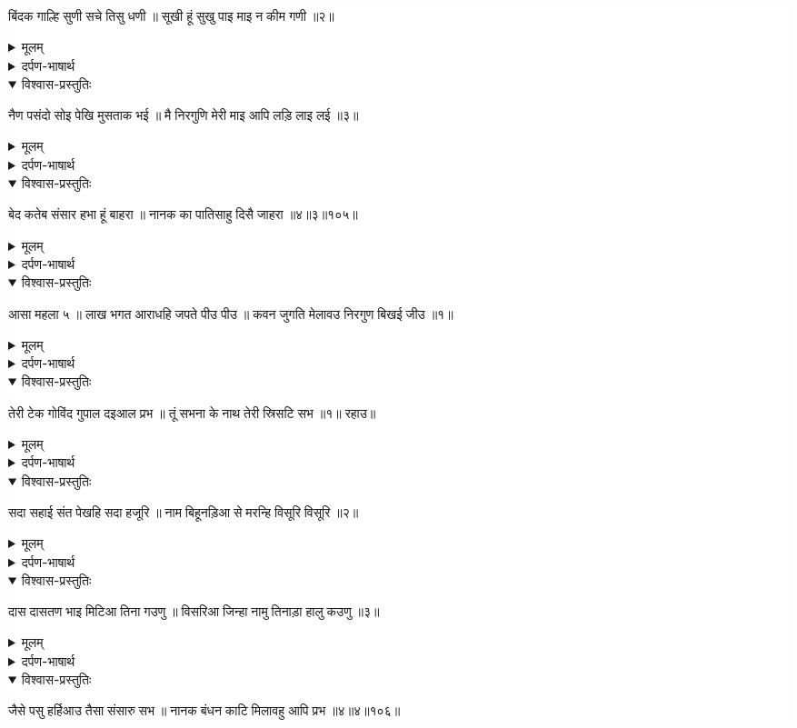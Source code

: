बिंदक गाल्हि सुणी सचे तिसु धणी ॥ सूखी हूं सुखु पाइ माइ न कीम गणी ॥२॥
</details>

<details><summary>मूलम्</summary></details>

<details><summary>दर्पण-भाषार्थ</summary></details>

<details open><summary>विश्वास-प्रस्तुतिः</summary>

नैण पसंदो सोइ पेखि मुसताक भई ॥ मै निरगुणि मेरी माइ आपि लड़ि लाइ लई ॥३॥
</details>

<details><summary>मूलम्</summary></details>

<details><summary>दर्पण-भाषार्थ</summary></details>

<details open><summary>विश्वास-प्रस्तुतिः</summary>

बेद कतेब संसार हभा हूं बाहरा ॥ नानक का पातिसाहु दिसै जाहरा ॥४॥३॥१०५॥
</details>

<details><summary>मूलम्</summary></details>

<details><summary>दर्पण-भाषार्थ</summary></details>

<details open><summary>विश्वास-प्रस्तुतिः</summary>

आसा महला ५ ॥ लाख भगत आराधहि जपते पीउ पीउ ॥ कवन जुगति मेलावउ निरगुण बिखई जीउ ॥१॥
</details>

<details><summary>मूलम्</summary></details>

<details><summary>दर्पण-भाषार्थ</summary></details>

<details open><summary>विश्वास-प्रस्तुतिः</summary>

तेरी टेक गोविंद गुपाल दइआल प्रभ ॥ तूं सभना के नाथ तेरी स्रिसटि सभ ॥१॥ रहाउ॥
</details>

<details><summary>मूलम्</summary></details>

<details><summary>दर्पण-भाषार्थ</summary></details>

<details open><summary>विश्वास-प्रस्तुतिः</summary>

सदा सहाई संत पेखहि सदा हजूरि ॥ नाम बिहूनड़िआ से मरन्हि विसूरि विसूरि ॥२॥
</details>

<details><summary>मूलम्</summary></details>

<details><summary>दर्पण-भाषार्थ</summary></details>

<details open><summary>विश्वास-प्रस्तुतिः</summary>

दास दासतण भाइ मिटिआ तिना गउणु ॥ विसरिआ जिन्हा नामु तिनाड़ा हालु कउणु ॥३॥
</details>

<details><summary>मूलम्</summary></details>

<details><summary>दर्पण-भाषार्थ</summary></details>

<details open><summary>विश्वास-प्रस्तुतिः</summary>

जैसे पसु हर्हिआउ तैसा संसारु सभ ॥ नानक बंधन काटि मिलावहु आपि प्रभ ॥४॥४॥१०६॥
</details>
